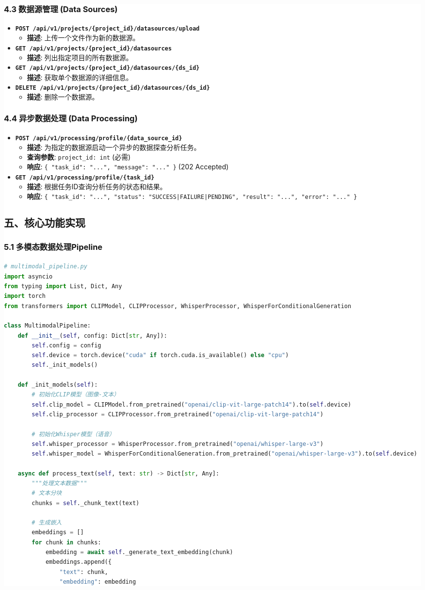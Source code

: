 ### 4.3 数据源管理 (Data Sources)

- **`POST /api/v1/projects/{project_id}/datasources/upload`**
  - **描述**: 上传一个文件作为新的数据源。
- **`GET /api/v1/projects/{project_id}/datasources`**
  - **描述**: 列出指定项目的所有数据源。
- **`GET /api/v1/projects/{project_id}/datasources/{ds_id}`**
  - **描述**: 获取单个数据源的详细信息。
- **`DELETE /api/v1/projects/{project_id}/datasources/{ds_id}`**
  - **描述**: 删除一个数据源。

### 4.4 异步数据处理 (Data Processing)

- **`POST /api/v1/processing/profile/{data_source_id}`**
  - **描述**: 为指定的数据源启动一个异步的数据探查分析任务。
  - **查询参数**: `project_id: int` (必需)
  - **响应**: `{ "task_id": "...", "message": "..." }` (202 Accepted)
- **`GET /api/v1/processing/profile/{task_id}`**
  - **描述**: 根据任务ID查询分析任务的状态和结果。
  - **响应**: `{ "task_id": "...", "status": "SUCCESS|FAILURE|PENDING", "result": "...", "error": "..." }`

## 五、核心功能实现

### 5.1 多模态数据处理Pipeline

```python
# multimodal_pipeline.py
import asyncio
from typing import List, Dict, Any
import torch
from transformers import CLIPModel, CLIPProcessor, WhisperProcessor, WhisperForConditionalGeneration

class MultimodalPipeline:
    def __init__(self, config: Dict[str, Any]):
        self.config = config
        self.device = torch.device("cuda" if torch.cuda.is_available() else "cpu")
        self._init_models()
    
    def _init_models(self):
        # 初始化CLIP模型（图像-文本）
        self.clip_model = CLIPModel.from_pretrained("openai/clip-vit-large-patch14").to(self.device)
        self.clip_processor = CLIPProcessor.from_pretrained("openai/clip-vit-large-patch14")
        
        # 初始化Whisper模型（语音）
        self.whisper_processor = WhisperProcessor.from_pretrained("openai/whisper-large-v3")
        self.whisper_model = WhisperForConditionalGeneration.from_pretrained("openai/whisper-large-v3").to(self.device)
    
    async def process_text(self, text: str) -> Dict[str, Any]:
        """处理文本数据"""
        # 文本分块
        chunks = self._chunk_text(text)
        
        # 生成嵌入
        embeddings = []
        for chunk in chunks:
            embedding = await self._generate_text_embedding(chunk)
            embeddings.append({
                "text": chunk,
                "embedding": embedding
```